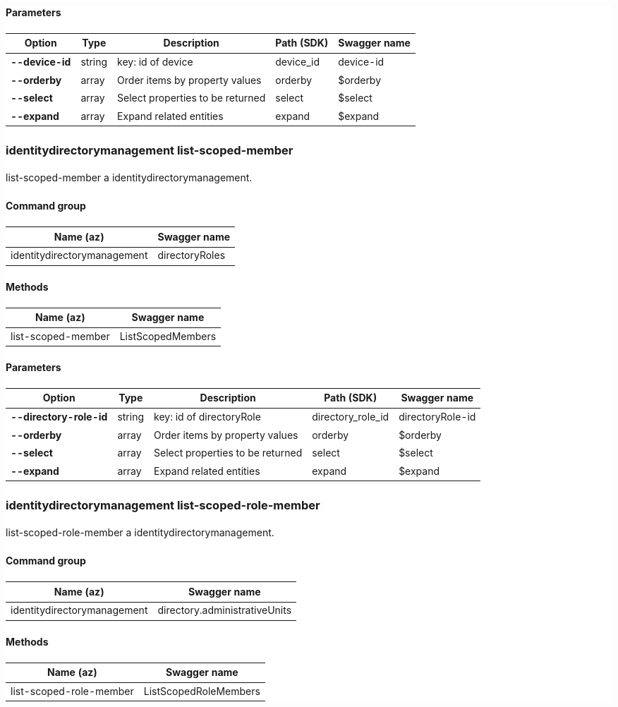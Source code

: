 #### Parameters
|Option|Type|Description|Path (SDK)|Swagger name|
|------|----|-----------|----------|------------|
|**--device-id**|string|key: id of device|device_id|device-id|
|**--orderby**|array|Order items by property values|orderby|$orderby|
|**--select**|array|Select properties to be returned|select|$select|
|**--expand**|array|Expand related entities|expand|$expand|

### identitydirectorymanagement list-scoped-member

list-scoped-member a identitydirectorymanagement.

#### Command group
|Name (az)|Swagger name|
|---------|------------|
|identitydirectorymanagement|directoryRoles|

#### Methods
|Name (az)|Swagger name|
|---------|------------|
|list-scoped-member|ListScopedMembers|

#### Parameters
|Option|Type|Description|Path (SDK)|Swagger name|
|------|----|-----------|----------|------------|
|**--directory-role-id**|string|key: id of directoryRole|directory_role_id|directoryRole-id|
|**--orderby**|array|Order items by property values|orderby|$orderby|
|**--select**|array|Select properties to be returned|select|$select|
|**--expand**|array|Expand related entities|expand|$expand|

### identitydirectorymanagement list-scoped-role-member

list-scoped-role-member a identitydirectorymanagement.

#### Command group
|Name (az)|Swagger name|
|---------|------------|
|identitydirectorymanagement|directory.administrativeUnits|

#### Methods
|Name (az)|Swagger name|
|---------|------------|
|list-scoped-role-member|ListScopedRoleMembers|
